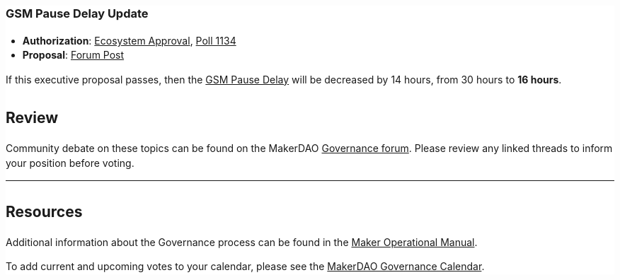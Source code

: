 ### GSM Pause Delay Update

- **Authorization**: [Ecosystem Approval](https://forum.makerdao.com/t/sky-protocol-launch-season-token-and-product-launch-parameter-proposal/25031/2), [Poll 1134](https://vote.makerdao.com/polling/QmTySKwi)
- **Proposal**: [Forum Post](https://forum.makerdao.com/t/sky-protocol-launch-season-token-and-product-launch-parameter-proposal/25031/1)

If this executive proposal passes, then the [GSM Pause Delay](https://sky-atlas.powerhouse.io/#A.1.8.2.1.2_Pause_Delay_Current_Value-09d2514b-3169-4755-a654-2c774456980d|0db30758e055d2d0) will be decreased by 14 hours, from 30 hours to **16 hours**.

## Review

Community debate on these topics can be found on the MakerDAO [Governance forum](https://forum.makerdao.com/). Please review any linked threads to inform your position before voting.

---

## Resources

Additional information about the Governance process can be found in the [Maker Operational Manual](https://manual.makerdao.com).

To add current and upcoming votes to your calendar, please see the [MakerDAO Governance Calendar](https://manual.makerdao.com/makerdao/calendars/governance-calendar).
